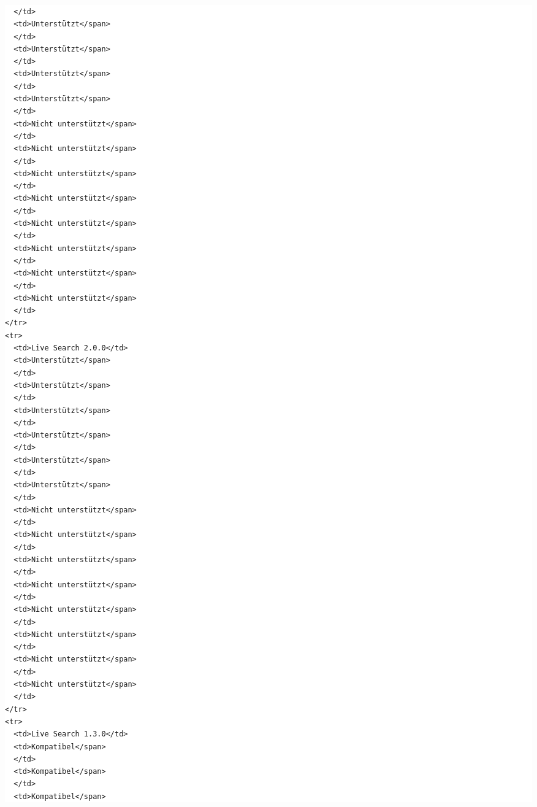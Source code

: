       </td>
      <td>Unterstützt</span>
      </td>
      <td>Unterstützt</span>
      </td>
      <td>Unterstützt</span>
      </td>
      <td>Unterstützt</span>
      </td>
      <td>Nicht unterstützt</span>
      </td>
      <td>Nicht unterstützt</span>
      </td>
      <td>Nicht unterstützt</span>
      </td>
      <td>Nicht unterstützt</span>
      </td>
      <td>Nicht unterstützt</span>
      </td>
      <td>Nicht unterstützt</span>
      </td>
      <td>Nicht unterstützt</span>
      </td>
      <td>Nicht unterstützt</span>
      </td>
    </tr>
    <tr>
      <td>Live Search 2.0.0</td>
      <td>Unterstützt</span>
      </td>
      <td>Unterstützt</span>
      </td>
      <td>Unterstützt</span>
      </td>
      <td>Unterstützt</span>
      </td>
      <td>Unterstützt</span>
      </td>
      <td>Unterstützt</span>
      </td>
      <td>Nicht unterstützt</span>
      </td>
      <td>Nicht unterstützt</span>
      </td>
      <td>Nicht unterstützt</span>
      </td>
      <td>Nicht unterstützt</span>
      </td>
      <td>Nicht unterstützt</span>
      </td>
      <td>Nicht unterstützt</span>
      </td>
      <td>Nicht unterstützt</span>
      </td>
      <td>Nicht unterstützt</span>
      </td>
    </tr>
    <tr>
      <td>Live Search 1.3.0</td>
      <td>Kompatibel</span>
      </td>
      <td>Kompatibel</span>
      </td>
      <td>Kompatibel</span>